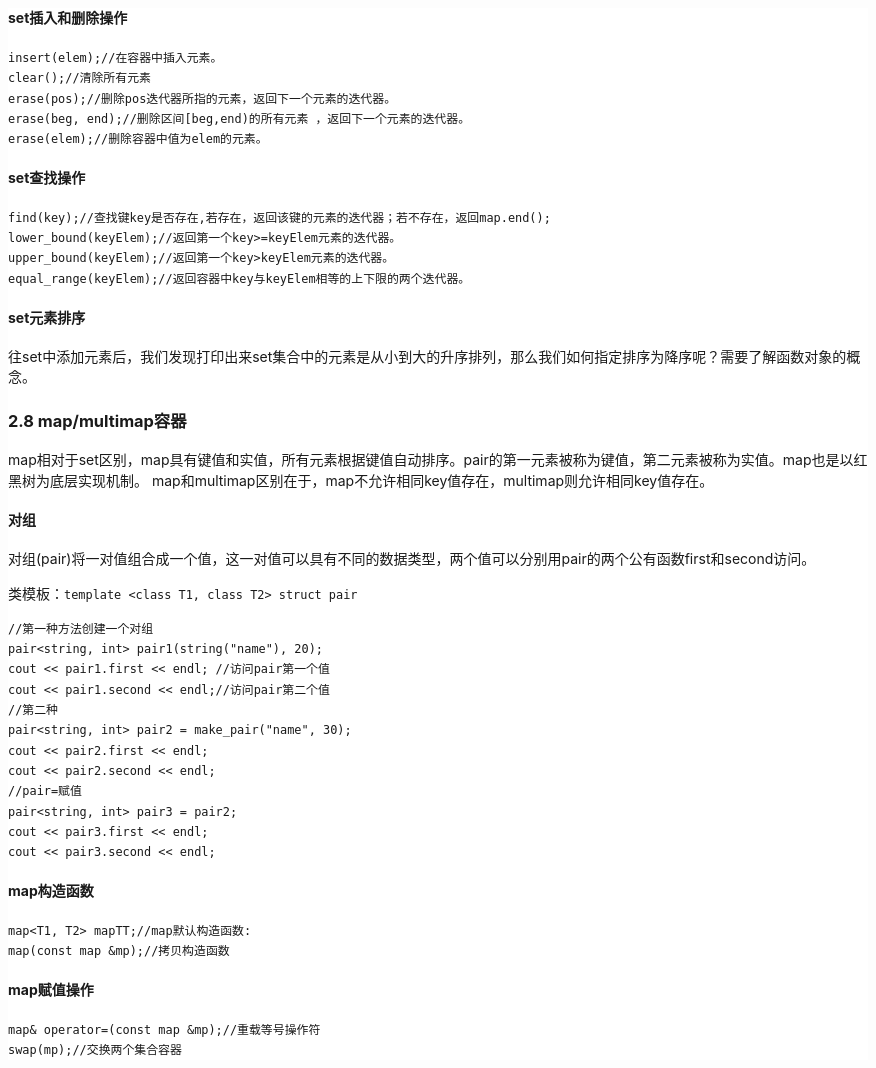 
#### set插入和删除操作
```
insert(elem);//在容器中插入元素。
clear();//清除所有元素
erase(pos);//删除pos迭代器所指的元素，返回下一个元素的迭代器。
erase(beg, end);//删除区间[beg,end)的所有元素 ，返回下一个元素的迭代器。
erase(elem);//删除容器中值为elem的元素。
```

#### set查找操作
```
find(key);//查找键key是否存在,若存在，返回该键的元素的迭代器；若不存在，返回map.end();
lower_bound(keyElem);//返回第一个key>=keyElem元素的迭代器。
upper_bound(keyElem);//返回第一个key>keyElem元素的迭代器。
equal_range(keyElem);//返回容器中key与keyElem相等的上下限的两个迭代器。
```

#### set元素排序

往set中添加元素后，我们发现打印出来set集合中的元素是从小到大的升序排列，那么我们如何指定排序为降序呢？需要了解函数对象的概念。


### 2.8 map/multimap容器

map相对于set区别，map具有键值和实值，所有元素根据键值自动排序。pair的第一元素被称为键值，第二元素被称为实值。map也是以红黑树为底层实现机制。
map和multimap区别在于，map不允许相同key值存在，multimap则允许相同key值存在。

#### 对组

对组(pair)将一对值组合成一个值，这一对值可以具有不同的数据类型，两个值可以分别用pair的两个公有函数first和second访问。

类模板：`template <class T1, class T2> struct pair`

```
//第一种方法创建一个对组
pair<string, int> pair1(string("name"), 20);
cout << pair1.first << endl; //访问pair第一个值
cout << pair1.second << endl;//访问pair第二个值
//第二种
pair<string, int> pair2 = make_pair("name", 30);
cout << pair2.first << endl;
cout << pair2.second << endl;
//pair=赋值
pair<string, int> pair3 = pair2;
cout << pair3.first << endl;
cout << pair3.second << endl;
```

####  map构造函数
```
map<T1, T2> mapTT;//map默认构造函数: 
map(const map &mp);//拷贝构造函数
```

####  map赋值操作
```
map& operator=(const map &mp);//重载等号操作符
swap(mp);//交换两个集合容器
```
